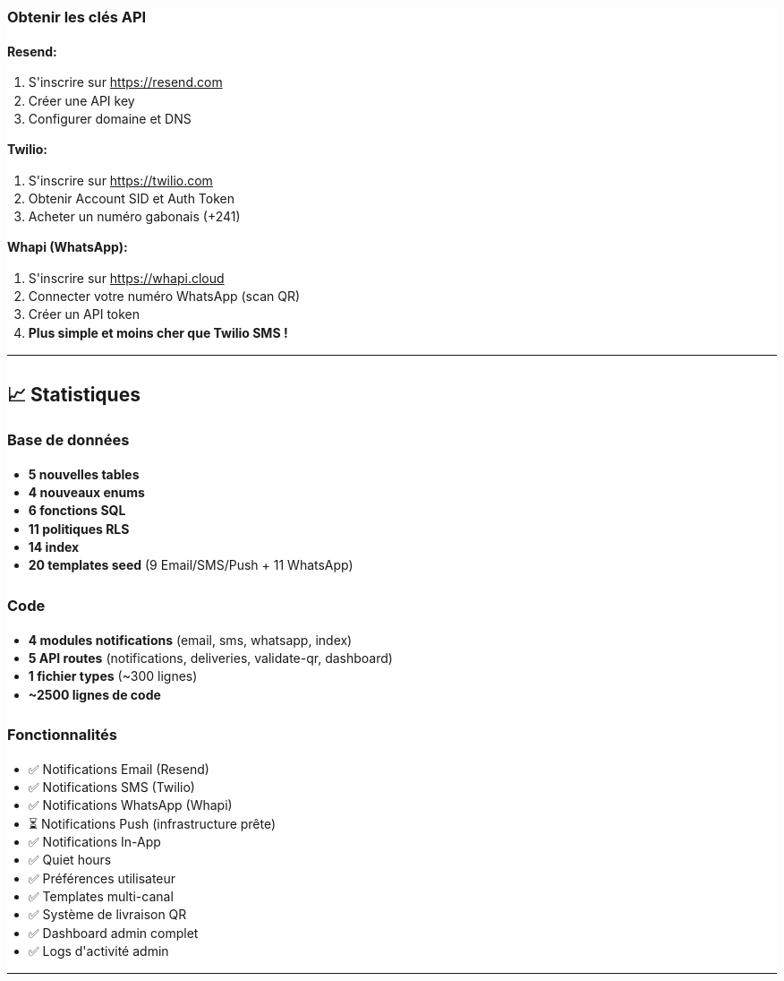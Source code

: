 ### Obtenir les clés API

**Resend:**
1. S'inscrire sur https://resend.com
2. Créer une API key
3. Configurer domaine et DNS

**Twilio:**
1. S'inscrire sur https://twilio.com
2. Obtenir Account SID et Auth Token
3. Acheter un numéro gabonais (+241)

**Whapi (WhatsApp):**
1. S'inscrire sur https://whapi.cloud
2. Connecter votre numéro WhatsApp (scan QR)
3. Créer un API token
4. **Plus simple et moins cher que Twilio SMS !**

---

## 📈 Statistiques

### Base de données
- **5 nouvelles tables**
- **4 nouveaux enums**
- **6 fonctions SQL**
- **11 politiques RLS**
- **14 index**
- **20 templates seed** (9 Email/SMS/Push + 11 WhatsApp)

### Code
- **4 modules notifications** (email, sms, whatsapp, index)
- **5 API routes** (notifications, deliveries, validate-qr, dashboard)
- **1 fichier types** (~300 lignes)
- **~2500 lignes de code**

### Fonctionnalités
- ✅ Notifications Email (Resend)
- ✅ Notifications SMS (Twilio)
- ✅ Notifications WhatsApp (Whapi)
- ⏳ Notifications Push (infrastructure prête)
- ✅ Notifications In-App
- ✅ Quiet hours
- ✅ Préférences utilisateur
- ✅ Templates multi-canal
- ✅ Système de livraison QR
- ✅ Dashboard admin complet
- ✅ Logs d'activité admin

---
